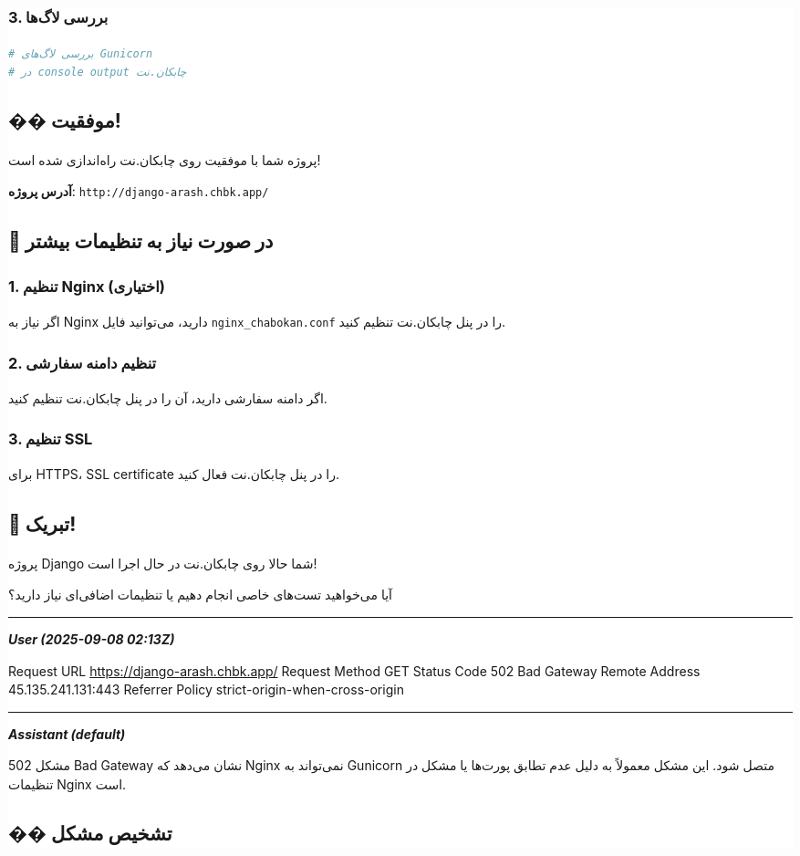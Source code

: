 ### 3. بررسی لاگ‌ها
```bash
# بررسی لاگ‌های Gunicorn
# در console output چابکان.نت
```

## �� موفقیت!

پروژه شما با موفقیت روی چابکان.نت راه‌اندازی شده است! 

**آدرس پروژه**: `http://django-arash.chbk.app/`

## 🔧 در صورت نیاز به تنظیمات بیشتر

### 1. تنظیم Nginx (اختیاری)
اگر نیاز به Nginx دارید، می‌توانید فایل `nginx_chabokan.conf` را در پنل چابکان.نت تنظیم کنید.

### 2. تنظیم دامنه سفارشی
اگر دامنه سفارشی دارید، آن را در پنل چابکان.نت تنظیم کنید.

### 3. تنظیم SSL
برای HTTPS، SSL certificate را در پنل چابکان.نت فعال کنید.

## 🎉 تبریک!

پروژه Django شما حالا روی چابکان.نت در حال اجرا است! 

آیا می‌خواهید تست‌های خاصی انجام دهیم یا تنظیمات اضافی‌ای نیاز دارید؟

---

_**User (2025-09-08 02:13Z)**_

Request URL
https://django-arash.chbk.app/
Request Method
GET
Status Code
502 Bad Gateway
Remote Address
45.135.241.131:443
Referrer Policy
strict-origin-when-cross-origin

---

_**Assistant (default)**_

مشکل 502 Bad Gateway نشان می‌دهد که Nginx نمی‌تواند به Gunicorn متصل شود. این مشکل معمولاً به دلیل عدم تطابق پورت‌ها یا مشکل در تنظیمات Nginx است.

## �� تشخیص مشکل
